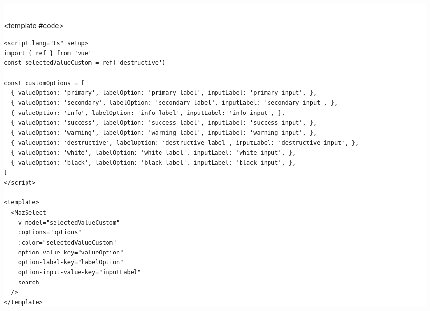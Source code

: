 <br />

<ComponentDemo>
  <MazSelect
    v-model="selectedValueCustom"
    :options="customOptions"
    :color="selectedValueCustom"
    option-value-key="valueOption"
    option-label-key="labelOption"
    option-input-value-key="inputLabel"
    search
  />

<template #code>

```vue
<script lang="ts" setup>
import { ref } from 'vue'
const selectedValueCustom = ref('destructive')

const customOptions = [
  { valueOption: 'primary', labelOption: 'primary label', inputLabel: 'primary input', },
  { valueOption: 'secondary', labelOption: 'secondary label', inputLabel: 'secondary input', },
  { valueOption: 'info', labelOption: 'info label', inputLabel: 'info input', },
  { valueOption: 'success', labelOption: 'success label', inputLabel: 'success input', },
  { valueOption: 'warning', labelOption: 'warning label', inputLabel: 'warning input', },
  { valueOption: 'destructive', labelOption: 'destructive label', inputLabel: 'destructive input', },
  { valueOption: 'white', labelOption: 'white label', inputLabel: 'white input', },
  { valueOption: 'black', labelOption: 'black label', inputLabel: 'black input', },
]
</script>

<template>
  <MazSelect
    v-model="selectedValueCustom"
    :options="options"
    :color="selectedValueCustom"
    option-value-key="valueOption"
    option-label-key="labelOption"
    option-input-value-key="inputLabel"
    search
  />
</template>
```

  </template>
</ComponentDemo>

<script setup lang="ts">
  import { ref } from 'vue'

  const optGroupValue = ref()
  const selectedValue = ref()
  const selectedValueCustom = ref('destructive')
  const selectedUser = ref()
  const selectedValues = ref()
